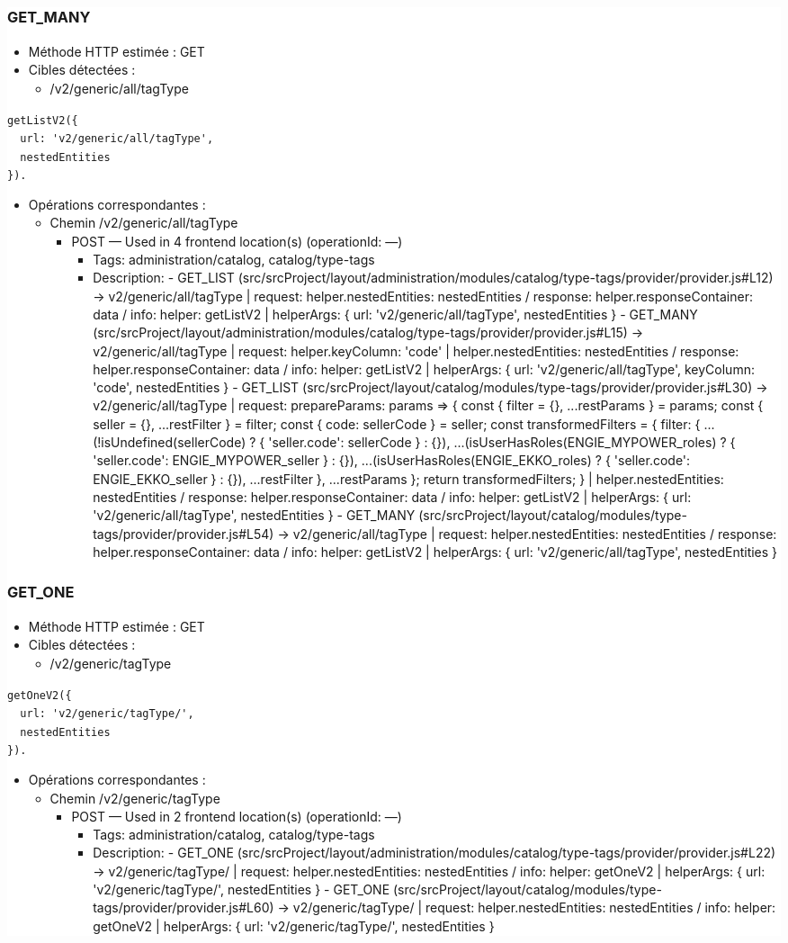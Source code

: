 ### GET_MANY

- Méthode HTTP estimée : GET
- Cibles détectées :
  - /v2/generic/all/tagType

```text
getListV2({
  url: 'v2/generic/all/tagType',
  nestedEntities
}).
```

- Opérations correspondantes :
  - Chemin /v2/generic/all/tagType
    - POST — Used in 4 frontend location(s) (operationId: —)
      - Tags: administration/catalog, catalog/type-tags
      - Description: - GET_LIST (src/srcProject/layout/administration/modules/catalog/type-tags/provider/provider.js#L12) -> v2/generic/all/tagType | request: helper.nestedEntities: nestedEntities / response: helper.responseContainer: data / info: helper: getListV2 | helperArgs: { url: 'v2/generic/all/tagType', nestedEntities } - GET_MANY (src/srcProject/layout/administration/modules/catalog/type-tags/provider/provider.js#L15) -> v2/generic/all/tagType | request: helper.keyColumn: 'code' | helper.nestedEntities: nestedEntities / response: helper.responseContainer: data / info: helper: getListV2 | helperArgs: { url: 'v2/generic/all/tagType', keyColumn: 'code', nestedEntities } - GET_LIST (src/srcProject/layout/catalog/modules/type-tags/provider/provider.js#L30) -> v2/generic/all/tagType | request: prepareParams: params => { const { filter = {}, ...restParams } = params; const { seller = {}, ...restFilter } = filter; const { code: sellerCode } = seller; const transformedFilters = { filter: { ...(!isUndefined(sellerCode) ? { 'seller.code': sellerCode } : {}), ...(isUserHasRoles(ENGIE_MYPOWER_roles) ? { 'seller.code': ENGIE_MYPOWER_seller } : {}), ...(isUserHasRoles(ENGIE_EKKO_roles) ? { 'seller.code': ENGIE_EKKO_seller } : {}), ...restFilter }, ...restParams }; return transformedFilters; } | helper.nestedEntities: nestedEntities / response: helper.responseContainer: data / info: helper: getListV2 | helperArgs: { url: 'v2/generic/all/tagType', nestedEntities } - GET_MANY (src/srcProject/layout/catalog/modules/type-tags/provider/provider.js#L54) -> v2/generic/all/tagType | request: helper.nestedEntities: nestedEntities / response: helper.responseContainer: data / info: helper: getListV2 | helperArgs: { url: 'v2/generic/all/tagType', nestedEntities }

### GET_ONE

- Méthode HTTP estimée : GET
- Cibles détectées :
  - /v2/generic/tagType

```text
getOneV2({
  url: 'v2/generic/tagType/',
  nestedEntities
}).
```

- Opérations correspondantes :
  - Chemin /v2/generic/tagType
    - POST — Used in 2 frontend location(s) (operationId: —)
      - Tags: administration/catalog, catalog/type-tags
      - Description: - GET_ONE (src/srcProject/layout/administration/modules/catalog/type-tags/provider/provider.js#L22) -> v2/generic/tagType/ | request: helper.nestedEntities: nestedEntities / info: helper: getOneV2 | helperArgs: { url: 'v2/generic/tagType/', nestedEntities } - GET_ONE (src/srcProject/layout/catalog/modules/type-tags/provider/provider.js#L60) -> v2/generic/tagType/ | request: helper.nestedEntities: nestedEntities / info: helper: getOneV2 | helperArgs: { url: 'v2/generic/tagType/', nestedEntities }
